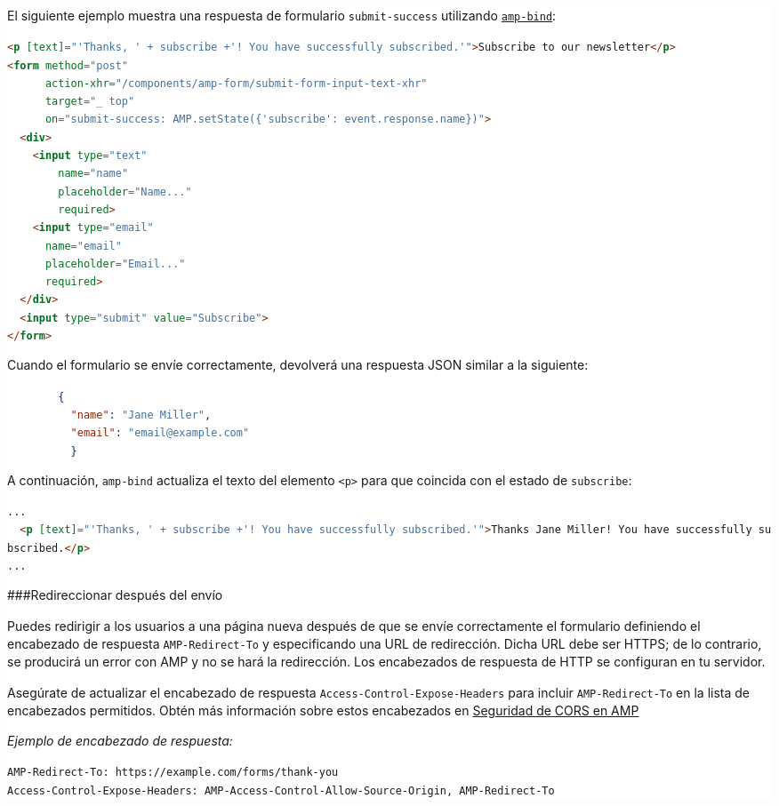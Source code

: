 El siguiente ejemplo muestra una respuesta de formulario `submit-success` utilizando [`amp-bind`](https://www.ampproject.org/docs/reference/components/amp-bind):
```html
<p [text]="'Thanks, ' + subscribe +'! You have successfully subscribed.'">Subscribe to our newsletter</p>
<form method="post"
      action-xhr="/components/amp-form/submit-form-input-text-xhr"
      target="_ top"
      on="submit-success: AMP.setState({'subscribe': event.response.name})">
  <div>
    <input type="text"
        name="name"
        placeholder="Name..."
        required>
    <input type="email"
      name="email"
      placeholder="Email..."
      required>
  </div>
  <input type="submit" value="Subscribe">
</form>
```

Cuando el formulario se envíe correctamente, devolverá una respuesta JSON similar a la siguiente:

```json
        {
          "name": "Jane Miller",
          "email": "email@example.com"
          }
```
A continuación, `amp-bind` actualiza el texto del elemento `<p>` para que coincida con el estado de `subscribe`:

```html
...
  <p [text]="'Thanks, ' + subscribe +'! You have successfully subscribed.'">Thanks Jane Miller! You have successfully subscribed.</p>
...
```

###Redireccionar después del envío

Puedes redirigir a los usuarios a una página nueva después de que se envíe correctamente el formulario definiendo el encabezado de respuesta `AMP-Redirect-To` y especificando una URL de redirección. Dicha URL debe ser HTTPS; de lo contrario, se producirá un error con AMP y no se hará la redirección.  Los encabezados de respuesta de HTTP se configuran en tu servidor.

Asegúrate de actualizar el encabezado de respuesta `Access-Control-Expose-Headers` para incluir `AMP-Redirect-To` en la lista de encabezados permitidos.  Obtén más información sobre estos encabezados en [Seguridad de CORS en AMP](https://www.ampproject.org/docs/fundamentals/amp-cors-requests#cors-security-in-amp)

*Ejemplo de encabezado de respuesta:*

```text
AMP-Redirect-To: https://example.com/forms/thank-you
Access-Control-Expose-Headers: AMP-Access-Control-Allow-Source-Origin, AMP-Redirect-To
```
